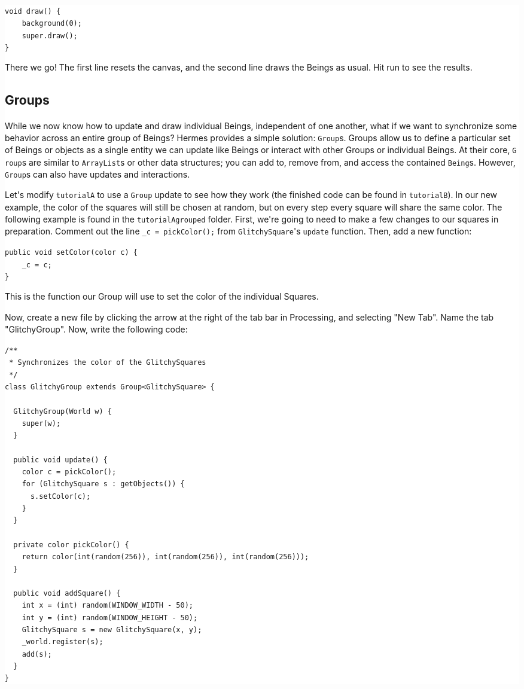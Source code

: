 	void draw() {
    	background(0);
    	super.draw();
	}

There we go! The first line resets the canvas, and the second line draws the Beings as usual. Hit run to see the results.

Groups
------

While we now know how to update and draw individual Beings, independent of one another, what if we want to synchronize some behavior across an entire group of Beings? Hermes provides a simple solution: `Group`s. Groups allow us to define a particular set of Beings or objects as a single entity we can update like Beings or interact with other Groups or individual Beings. At their core, `Group`s are similar to `ArrayList`s or other data structures; you can add to, remove from, and access the contained `Being`s. However, `Group`s can also have updates and interactions.

Let's modify `tutorialA` to use a `Group` update to see how they work (the finished code can be found in `tutorialB`). In our new example, the color of the squares will still be chosen at random, but on every step every square will share the same color. The following example is found in the `tutorialAgrouped` folder. First, we're going to need to make a few changes to our squares in preparation. Comment out the line `_c = pickColor();` from `GlitchySquare`'s `update` function. Then, add a new function:

	public void setColor(color c) {
		_c = c;
	}

This is the function our Group will use to set the color of the individual Squares.

Now, create a new file by clicking the arrow at the right of the tab bar in Processing, and selecting "New Tab". Name the tab "GlitchyGroup". Now, write the following code:

	/**
	 * Synchronizes the color of the GlitchySquares
	 */
	class GlitchyGroup extends Group<GlitchySquare> {
  
	  GlitchyGroup(World w) {
	    super(w);
	  }
  
	  public void update() {
	    color c = pickColor();
	    for (GlitchySquare s : getObjects()) {
	      s.setColor(c);
	    }
	  }
  
	  private color pickColor() {
	    return color(int(random(256)), int(random(256)), int(random(256)));
	  }
	  
	  public void addSquare() {
	    int x = (int) random(WINDOW_WIDTH - 50);
	    int y = (int) random(WINDOW_HEIGHT - 50);
	    GlitchySquare s = new GlitchySquare(x, y);
	    _world.register(s);
	    add(s);
	  }
	}
